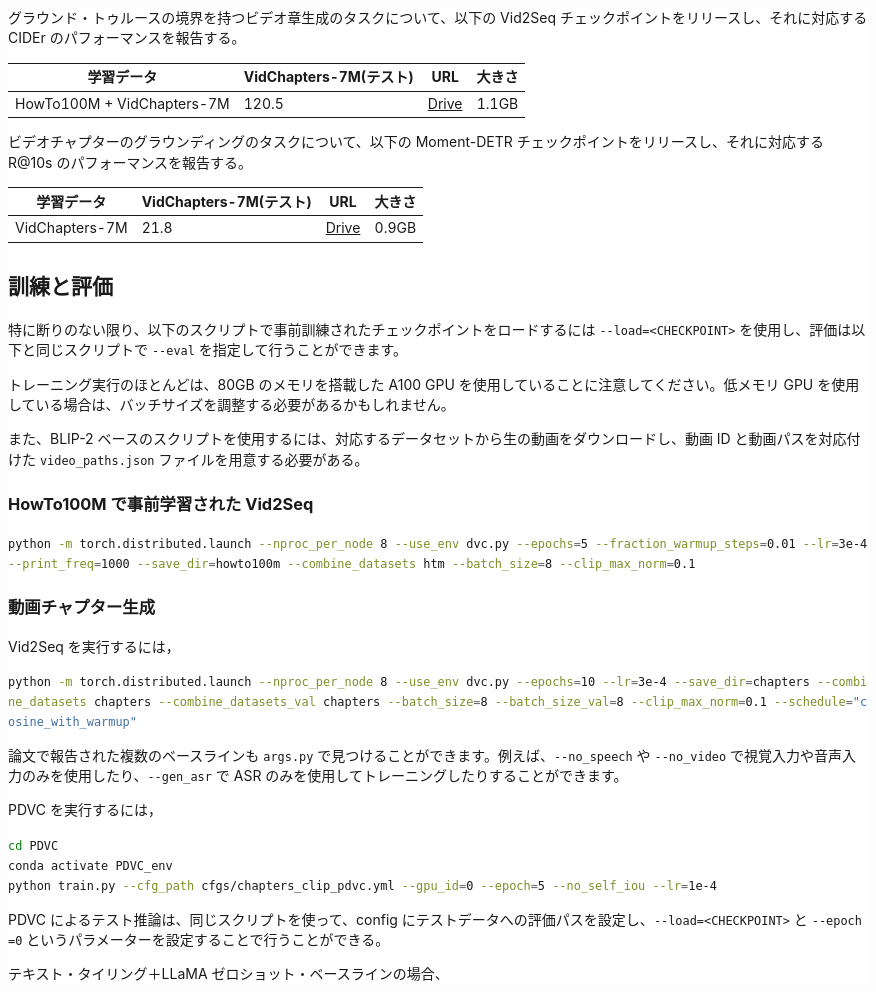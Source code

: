 グラウンド・トゥルースの境界を持つビデオ章生成のタスクについて、以下の Vid2Seq チェックポイントをリリースし、それに対応する CIDEr のパフォーマンスを報告する。

|学習データ|VidChapters-7M(テスト)|URL|大きさ|
|:--:|:--|:--:|:--:|
|HowTo100M + VidChapters-7M|120.5|[Drive](https://drive.google.com/file/d/1bVx_taoCQAYfr1w7UcT-WpcREsJ_nHOo/view?usp=sharing)|1.1GB|

ビデオチャプターのグラウンディングのタスクについて、以下の Moment-DETR チェックポイントをリリースし、それに対応する R@10s のパフォーマンスを報告する。

|学習データ|VidChapters-7M(テスト)|URL|大きさ|
|:--:|:--|:--:|:--:|
|VidChapters-7M|21.8|[Drive](https://drive.google.com/file/d/1V8DGnBN-3pK2CrGulaMpSPYv8rKQi2xg/view?usp=sharing)|0.9GB|

## 訓練と評価

特に断りのない限り、以下のスクリプトで事前訓練されたチェックポイントをロードするには `--load=<CHECKPOINT>` を使用し、評価は以下と同じスクリプトで `--eval` を指定して行うことができます。

トレーニング実行のほとんどは、80GB のメモリを搭載した A100 GPU を使用していることに注意してください。低メモリ GPU を使用している場合は、バッチサイズを調整する必要があるかもしれません。

また、BLIP-2 ベースのスクリプトを使用するには、対応するデータセットから生の動画をダウンロードし、動画 ID と動画パスを対応付けた `video_paths.json` ファイルを用意する必要がある。

### HowTo100M で事前学習された Vid2Seq

```sh
python -m torch.distributed.launch --nproc_per_node 8 --use_env dvc.py --epochs=5 --fraction_warmup_steps=0.01 --lr=3e-4 --print_freq=1000 --save_dir=howto100m --combine_datasets htm --batch_size=8 --clip_max_norm=0.1
```

### 動画チャプター生成

Vid2Seq を実行するには，

```sh
python -m torch.distributed.launch --nproc_per_node 8 --use_env dvc.py --epochs=10 --lr=3e-4 --save_dir=chapters --combine_datasets chapters --combine_datasets_val chapters --batch_size=8 --batch_size_val=8 --clip_max_norm=0.1 --schedule="cosine_with_warmup"
```

論文で報告された複数のベースラインも `args.py` で見つけることができます。例えば、`--no_speech` や `--no_video` で視覚入力や音声入力のみを使用したり、`--gen_asr` で ASR のみを使用してトレーニングしたりすることができます。

PDVC を実行するには，

```sh
cd PDVC
conda activate PDVC_env
python train.py --cfg_path cfgs/chapters_clip_pdvc.yml --gpu_id=0 --epoch=5 --no_self_iou --lr=1e-4
```

PDVC によるテスト推論は、同じスクリプトを使って、config にテストデータへの評価パスを設定し、`--load=<CHECKPOINT>` と `--epoch=0` というパラメーターを設定することで行うことができる。

テキスト・タイリング＋LLaMA ゼロショット・ベースラインの場合、
